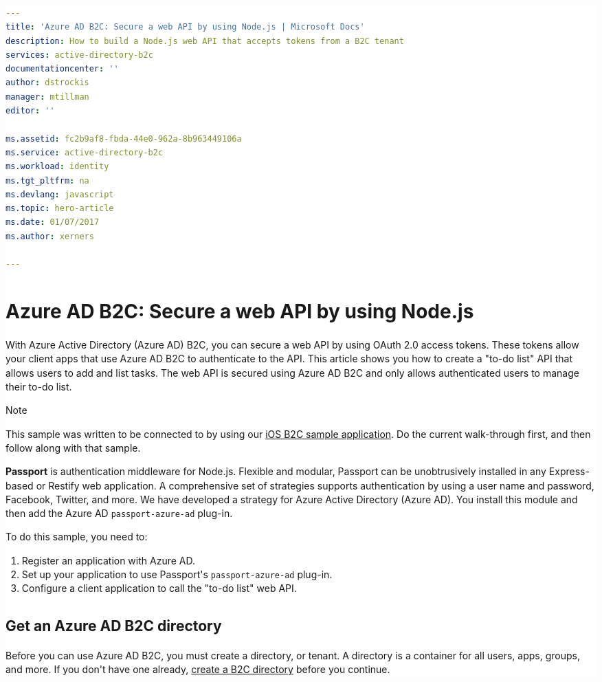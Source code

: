 ```yaml
---
title: 'Azure AD B2C: Secure a web API by using Node.js | Microsoft Docs'
description: How to build a Node.js web API that accepts tokens from a B2C tenant
services: active-directory-b2c
documentationcenter: ''
author: dstrockis
manager: mtillman
editor: ''

ms.assetid: fc2b9af8-fbda-44e0-962a-8b963449106a
ms.service: active-directory-b2c
ms.workload: identity
ms.tgt_pltfrm: na
ms.devlang: javascript
ms.topic: hero-article
ms.date: 01/07/2017
ms.author: xerners

---
```

# Azure AD B2C: Secure a web API by using Node.js


With Azure Active Directory (Azure AD) B2C, you can secure a web API by using OAuth 2.0 access tokens. These tokens allow your client apps that use Azure AD B2C to authenticate to the API. This article shows you how to create a "to-do list" API that allows users to add and list tasks. The web API is secured using Azure AD B2C and only allows authenticated users to manage their to-do list.

> [!NOTE]
> This sample was written to be connected to by using our [iOS B2C sample application](active-directory-b2c-devquickstarts-ios.md). Do the current walk-through first, and then follow along with that sample.
>
>

**Passport** is authentication middleware for Node.js. Flexible and modular, Passport can be unobtrusively installed in any Express-based or Restify web application. A comprehensive set of strategies supports authentication by using a user name and password, Facebook, Twitter, and more. We have developed a strategy for Azure Active Directory (Azure AD). You install this module and then add the Azure AD `passport-azure-ad` plug-in.

To do this sample, you need to:

1. Register an application with Azure AD.
2. Set up your application to use Passport's `passport-azure-ad` plug-in.
3. Configure a client application to call the "to-do list" web API.

## Get an Azure AD B2C directory
Before you can use Azure AD B2C, you must create a directory, or tenant.  A directory is a container for all users, apps, groups, and more.  If you don't have one already, [create a B2C directory](active-directory-b2c-get-started.md) before you continue.
